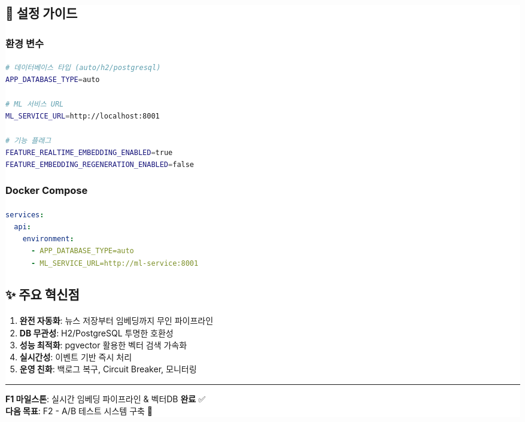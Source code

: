 ## 📝 설정 가이드

### 환경 변수
```bash
# 데이터베이스 타입 (auto/h2/postgresql)
APP_DATABASE_TYPE=auto

# ML 서비스 URL
ML_SERVICE_URL=http://localhost:8001

# 기능 플래그
FEATURE_REALTIME_EMBEDDING_ENABLED=true
FEATURE_EMBEDDING_REGENERATION_ENABLED=false
```

### Docker Compose
```yaml
services:
  api:
    environment:
      - APP_DATABASE_TYPE=auto
      - ML_SERVICE_URL=http://ml-service:8001
```

## ✨ 주요 혁신점

1. **완전 자동화**: 뉴스 저장부터 임베딩까지 무인 파이프라인
2. **DB 무관성**: H2/PostgreSQL 투명한 호환성
3. **성능 최적화**: pgvector 활용한 벡터 검색 가속화
4. **실시간성**: 이벤트 기반 즉시 처리
5. **운영 친화**: 백로그 복구, Circuit Breaker, 모니터링

---

**F1 마일스톤**: 실시간 임베딩 파이프라인 & 벡터DB **완료** ✅  
**다음 목표**: F2 - A/B 테스트 시스템 구축 🎯